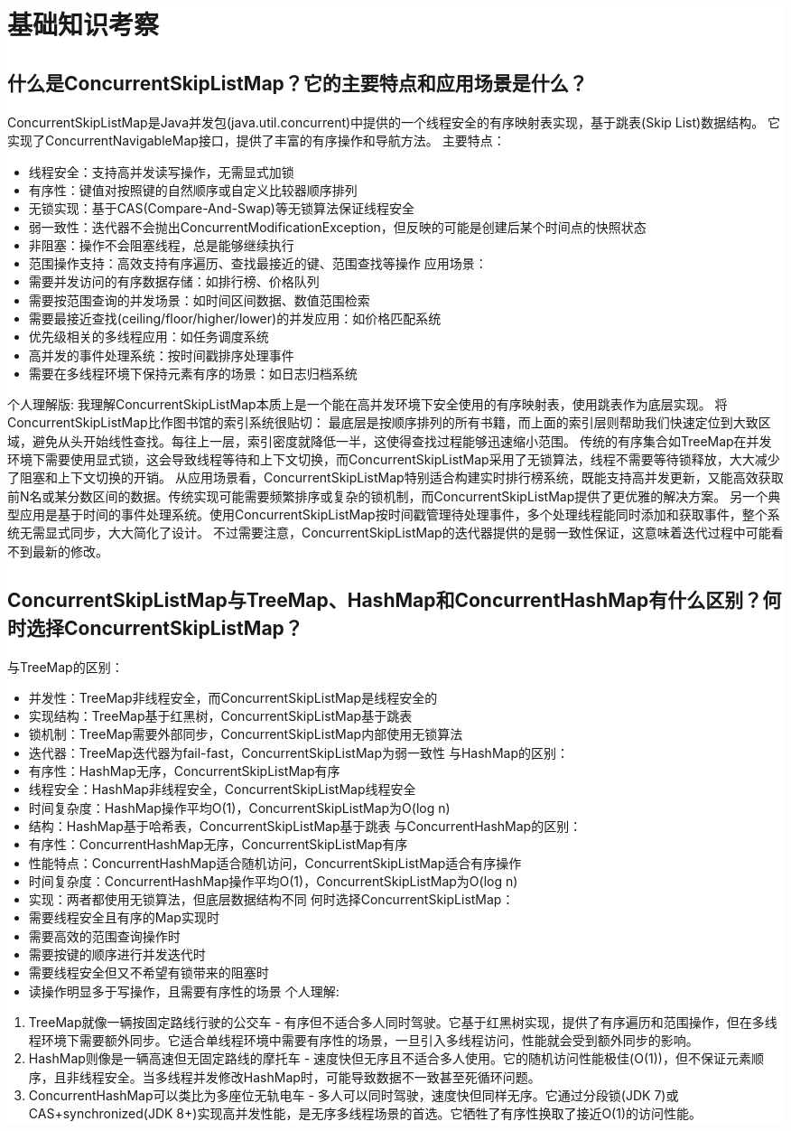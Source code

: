 # 基础知识考察
## 什么是ConcurrentSkipListMap？它的主要特点和应用场景是什么？
ConcurrentSkipListMap是Java并发包(java.util.concurrent)中提供的一个线程安全的有序映射表实现，基于跳表(Skip List)数据结构。
它实现了ConcurrentNavigableMap接口，提供了丰富的有序操作和导航方法。
主要特点：
- 线程安全：支持高并发读写操作，无需显式加锁
- 有序性：键值对按照键的自然顺序或自定义比较器顺序排列
- 无锁实现：基于CAS(Compare-And-Swap)等无锁算法保证线程安全
- 弱一致性：迭代器不会抛出ConcurrentModificationException，但反映的可能是创建后某个时间点的快照状态
- 非阻塞：操作不会阻塞线程，总是能够继续执行
- 范围操作支持：高效支持有序遍历、查找最接近的键、范围查找等操作
应用场景：
- 需要并发访问的有序数据存储：如排行榜、价格队列
- 需要按范围查询的并发场景：如时间区间数据、数值范围检索
- 需要最接近查找(ceiling/floor/higher/lower)的并发应用：如价格匹配系统
- 优先级相关的多线程应用：如任务调度系统
- 高并发的事件处理系统：按时间戳排序处理事件
- 需要在多线程环境下保持元素有序的场景：如日志归档系统

个人理解版:
我理解ConcurrentSkipListMap本质上是一个能在高并发环境下安全使用的有序映射表，使用跳表作为底层实现。
将ConcurrentSkipListMap比作图书馆的索引系统很贴切：
最底层是按顺序排列的所有书籍，而上面的索引层则帮助我们快速定位到大致区域，避免从头开始线性查找。每往上一层，索引密度就降低一半，这使得查找过程能够迅速缩小范围。
传统的有序集合如TreeMap在并发环境下需要使用显式锁，这会导致线程等待和上下文切换，而ConcurrentSkipListMap采用了无锁算法，线程不需要等待锁释放，大大减少了阻塞和上下文切换的开销。
从应用场景看，ConcurrentSkipListMap特别适合构建实时排行榜系统，既能支持高并发更新，又能高效获取前N名或某分数区间的数据。传统实现可能需要频繁排序或复杂的锁机制，而ConcurrentSkipListMap提供了更优雅的解决方案。
另一个典型应用是基于时间的事件处理系统。使用ConcurrentSkipListMap按时间戳管理待处理事件，多个处理线程能同时添加和获取事件，整个系统无需显式同步，大大简化了设计。
不过需要注意，ConcurrentSkipListMap的迭代器提供的是弱一致性保证，这意味着迭代过程中可能看不到最新的修改。
## ConcurrentSkipListMap与TreeMap、HashMap和ConcurrentHashMap有什么区别？何时选择ConcurrentSkipListMap？
与TreeMap的区别：
- 并发性：TreeMap非线程安全，而ConcurrentSkipListMap是线程安全的
- 实现结构：TreeMap基于红黑树，ConcurrentSkipListMap基于跳表
- 锁机制：TreeMap需要外部同步，ConcurrentSkipListMap内部使用无锁算法
- 迭代器：TreeMap迭代器为fail-fast，ConcurrentSkipListMap为弱一致性
与HashMap的区别：
- 有序性：HashMap无序，ConcurrentSkipListMap有序
- 线程安全：HashMap非线程安全，ConcurrentSkipListMap线程安全
- 时间复杂度：HashMap操作平均O(1)，ConcurrentSkipListMap为O(log n)
- 结构：HashMap基于哈希表，ConcurrentSkipListMap基于跳表
与ConcurrentHashMap的区别：
- 有序性：ConcurrentHashMap无序，ConcurrentSkipListMap有序
- 性能特点：ConcurrentHashMap适合随机访问，ConcurrentSkipListMap适合有序操作
- 时间复杂度：ConcurrentHashMap操作平均O(1)，ConcurrentSkipListMap为O(log n)
- 实现：两者都使用无锁算法，但底层数据结构不同
何时选择ConcurrentSkipListMap：
- 需要线程安全且有序的Map实现时
- 需要高效的范围查询操作时
- 需要按键的顺序进行并发迭代时
- 需要线程安全但又不希望有锁带来的阻塞时
- 读操作明显多于写操作，且需要有序性的场景
个人理解:
1. TreeMap就像一辆按固定路线行驶的公交车 - 有序但不适合多人同时驾驶。它基于红黑树实现，提供了有序遍历和范围操作，但在多线程环境下需要额外同步。它适合单线程环境中需要有序性的场景，一旦引入多线程访问，性能就会受到额外同步的影响。
2. HashMap则像是一辆高速但无固定路线的摩托车 - 速度快但无序且不适合多人使用。它的随机访问性能极佳(O(1))，但不保证元素顺序，且非线程安全。当多线程并发修改HashMap时，可能导致数据不一致甚至死循环问题。
3. ConcurrentHashMap可以类比为多座位无轨电车 - 多人可以同时驾驶，速度快但同样无序。它通过分段锁(JDK 7)或CAS+synchronized(JDK 8+)实现高并发性能，是无序多线程场景的首选。它牺牲了有序性换取了接近O(1)的访问性能。